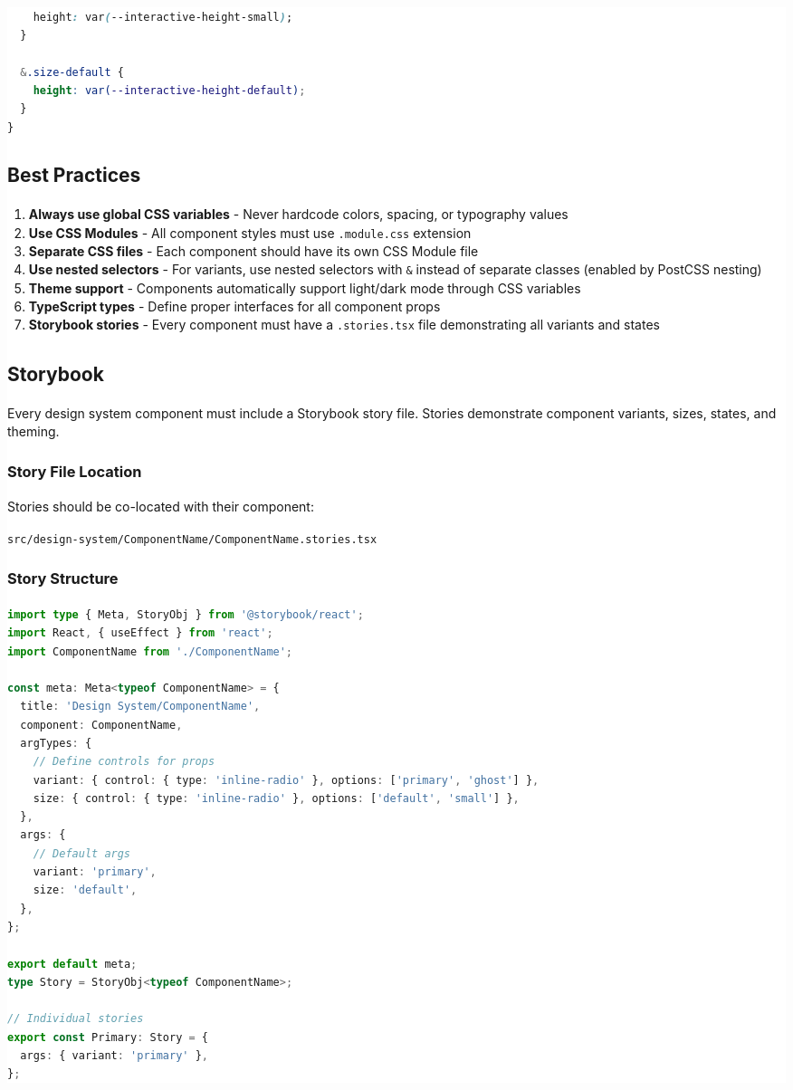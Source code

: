 ```css
    height: var(--interactive-height-small);
  }

  &.size-default {
    height: var(--interactive-height-default);
  }
}
```

## Best Practices

1. **Always use global CSS variables** - Never hardcode colors, spacing, or typography values
2. **Use CSS Modules** - All component styles must use `.module.css` extension
3. **Separate CSS files** - Each component should have its own CSS Module file
4. **Use nested selectors** - For variants, use nested selectors with `&` instead of separate classes (enabled by PostCSS nesting)
5. **Theme support** - Components automatically support light/dark mode through CSS variables
6. **TypeScript types** - Define proper interfaces for all component props
7. **Storybook stories** - Every component must have a `.stories.tsx` file demonstrating all variants and states

## Storybook

Every design system component must include a Storybook story file. Stories demonstrate component variants, sizes, states, and theming.

### Story File Location

Stories should be co-located with their component:

```
src/design-system/ComponentName/ComponentName.stories.tsx
```

### Story Structure

```typescript
import type { Meta, StoryObj } from '@storybook/react';
import React, { useEffect } from 'react';
import ComponentName from './ComponentName';

const meta: Meta<typeof ComponentName> = {
  title: 'Design System/ComponentName',
  component: ComponentName,
  argTypes: {
    // Define controls for props
    variant: { control: { type: 'inline-radio' }, options: ['primary', 'ghost'] },
    size: { control: { type: 'inline-radio' }, options: ['default', 'small'] },
  },
  args: {
    // Default args
    variant: 'primary',
    size: 'default',
  },
};

export default meta;
type Story = StoryObj<typeof ComponentName>;

// Individual stories
export const Primary: Story = {
  args: { variant: 'primary' },
};

```